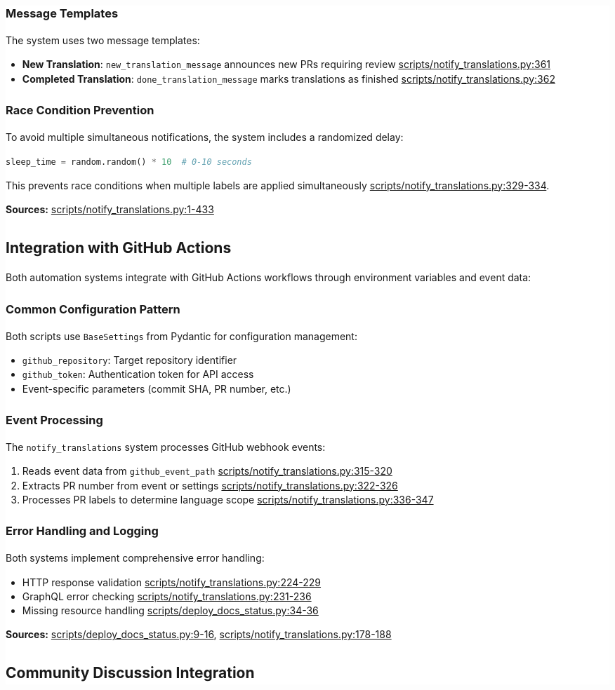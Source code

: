 ### Message Templates

The system uses two message templates:

- **New Translation**: `new_translation_message` announces new PRs requiring review [scripts/notify_translations.py:361]()
- **Completed Translation**: `done_translation_message` marks translations as finished [scripts/notify_translations.py:362]()

### Race Condition Prevention

To avoid multiple simultaneous notifications, the system includes a randomized delay:

```python
sleep_time = random.random() * 10  # 0-10 seconds
```

This prevents race conditions when multiple labels are applied simultaneously [scripts/notify_translations.py:329-334]().

**Sources:** [scripts/notify_translations.py:1-433]()

## Integration with GitHub Actions

Both automation systems integrate with GitHub Actions workflows through environment variables and event data:

### Common Configuration Pattern

Both scripts use `BaseSettings` from Pydantic for configuration management:

- `github_repository`: Target repository identifier
- `github_token`: Authentication token for API access
- Event-specific parameters (commit SHA, PR number, etc.)

### Event Processing

The `notify_translations` system processes GitHub webhook events:

1. Reads event data from `github_event_path` [scripts/notify_translations.py:315-320]()
2. Extracts PR number from event or settings [scripts/notify_translations.py:322-326]()
3. Processes PR labels to determine language scope [scripts/notify_translations.py:336-347]()

### Error Handling and Logging

Both systems implement comprehensive error handling:

- HTTP response validation [scripts/notify_translations.py:224-229]()
- GraphQL error checking [scripts/notify_translations.py:231-236]()
- Missing resource handling [scripts/deploy_docs_status.py:34-36]()

**Sources:** [scripts/deploy_docs_status.py:9-16](), [scripts/notify_translations.py:178-188]()

## Community Discussion Integration
